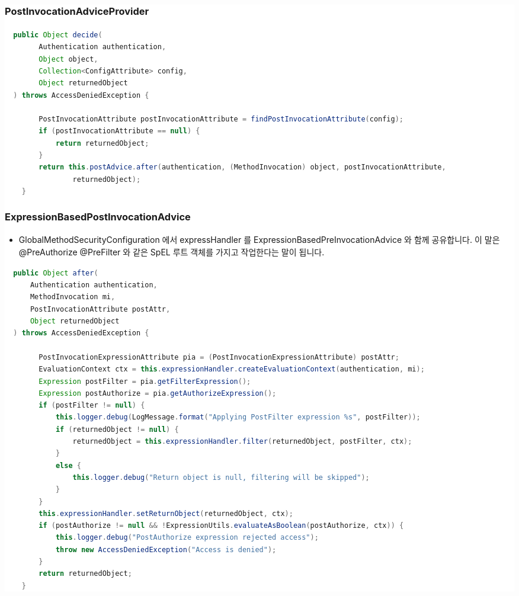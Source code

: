 ### PostInvocationAdviceProvider

```java
  public Object decide(
        Authentication authentication,
        Object object,
        Collection<ConfigAttribute> config,
        Object returnedObject
  ) throws AccessDeniedException {

		PostInvocationAttribute postInvocationAttribute = findPostInvocationAttribute(config);
		if (postInvocationAttribute == null) {
			return returnedObject;
		}
		return this.postAdvice.after(authentication, (MethodInvocation) object, postInvocationAttribute,
				returnedObject);
	}
```

### ExpressionBasedPostInvocationAdvice

- GlobalMethodSecurityConfiguration 에서 expressHandler 를 ExpressionBasedPreInvocationAdvice 와 함께 공유합니다. 이 말은 @PreAuthorize @PreFilter 와 같은 SpEL 루트 객체를 가지고 작업한다는 말이 됩니다.

```java
  public Object after(
      Authentication authentication,
      MethodInvocation mi,
      PostInvocationAttribute postAttr,
      Object returnedObject
  ) throws AccessDeniedException {

		PostInvocationExpressionAttribute pia = (PostInvocationExpressionAttribute) postAttr;
		EvaluationContext ctx = this.expressionHandler.createEvaluationContext(authentication, mi);
		Expression postFilter = pia.getFilterExpression();
		Expression postAuthorize = pia.getAuthorizeExpression();
		if (postFilter != null) {
			this.logger.debug(LogMessage.format("Applying PostFilter expression %s", postFilter));
			if (returnedObject != null) {
				returnedObject = this.expressionHandler.filter(returnedObject, postFilter, ctx);
			}
			else {
				this.logger.debug("Return object is null, filtering will be skipped");
			}
		}
		this.expressionHandler.setReturnObject(returnedObject, ctx);
		if (postAuthorize != null && !ExpressionUtils.evaluateAsBoolean(postAuthorize, ctx)) {
			this.logger.debug("PostAuthorize expression rejected access");
			throw new AccessDeniedException("Access is denied");
		}
		return returnedObject;
	}
```
